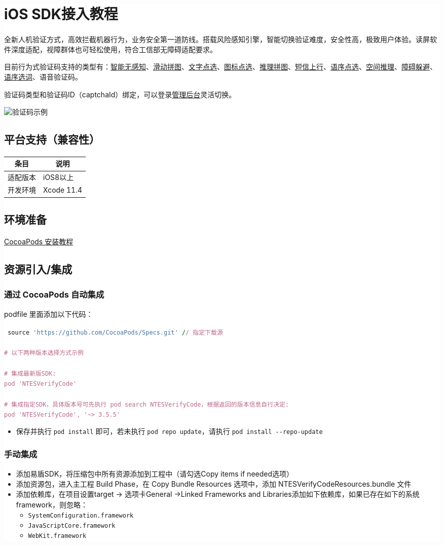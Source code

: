 # iOS SDK接入教程

全新人机验证方式，高效拦截机器行为，业务安全第一道防线。搭载风险感知引擎，智能切换验证难度，安全性高，极致用户体验。读屏软件深度适配，视障群体也可轻松使用，符合工信部无障碍适配要求。

目前行为式验证码支持的类型有：[智能无感知](https://dun.163.com/trial/sense)、[滑动拼图](https://dun.163.com/trial/jigsaw)、[文字点选](https://dun.163.com/trial/picture-click)、[图标点选](https://dun.163.com/trial/icon-click)、[推理拼图](https://dun.163.com/trial/inference)、[短信上行](https://dun.163.com/trial/sms)、[语序点选](https://dun.163.com/trial/word-order)、[空间推理](https://dun.163.com/trial/space-inference)、[障碍躲避](https://dun.163.com/trial/avoid)、
[语序选词](https://dun.163.com/trial/word-group)、语音验证码。

验证码类型和验证码ID（captchaId）绑定，可以登录[管理后台](https://dun.163.com/dashboard#/login/)灵活切换。

![验证码示例](https://nos.netease.com/yidun/4479496b96530a851f485eb99b7e93ae.png)

## 平台支持（兼容性）

| 条目     | 说明       |
| -------- | ---------- |
| 适配版本 | iOS8以上   |
| 开发环境 | Xcode 11.4 |

## 环境准备

[CocoaPods 安装教程](https://guides.cocoapods.org/using/getting-started.html)

## 资源引入/集成

### 通过 CocoaPods 自动集成

podfile 里面添加以下代码：

```ruby
 source 'https://github.com/CocoaPods/Specs.git' // 指定下载源
 
# 以下两种版本选择方式示例

# 集成最新版SDK:
pod 'NTESVerifyCode'

# 集成指定SDK，具体版本号可先执行 pod search NTESVerifyCode，根据返回的版本信息自行决定:
pod 'NTESVerifyCode', '~> 3.5.5'
```

* 保存并执行 `pod install` 即可，若未执行 `pod repo update`，请执行 `pod install --repo-update`

### 手动集成
* 添加易盾SDK，将压缩包中所有资源添加到工程中（请勾选Copy items if needed选项）
* 添加资源包，进入主工程 Build Phase，在 Copy Bundle Resources 选项中，添加 NTESVerifyCodeResources.bundle 文件
* 添加依赖库，在项目设置target -> 选项卡General ->Linked Frameworks and Libraries添加如下依赖库，如果已存在如下的系统framework，则忽略： 
	* `SystemConfiguration.framework`
	* `JavaScriptCore.framework`
	* `WebKit.framework`
